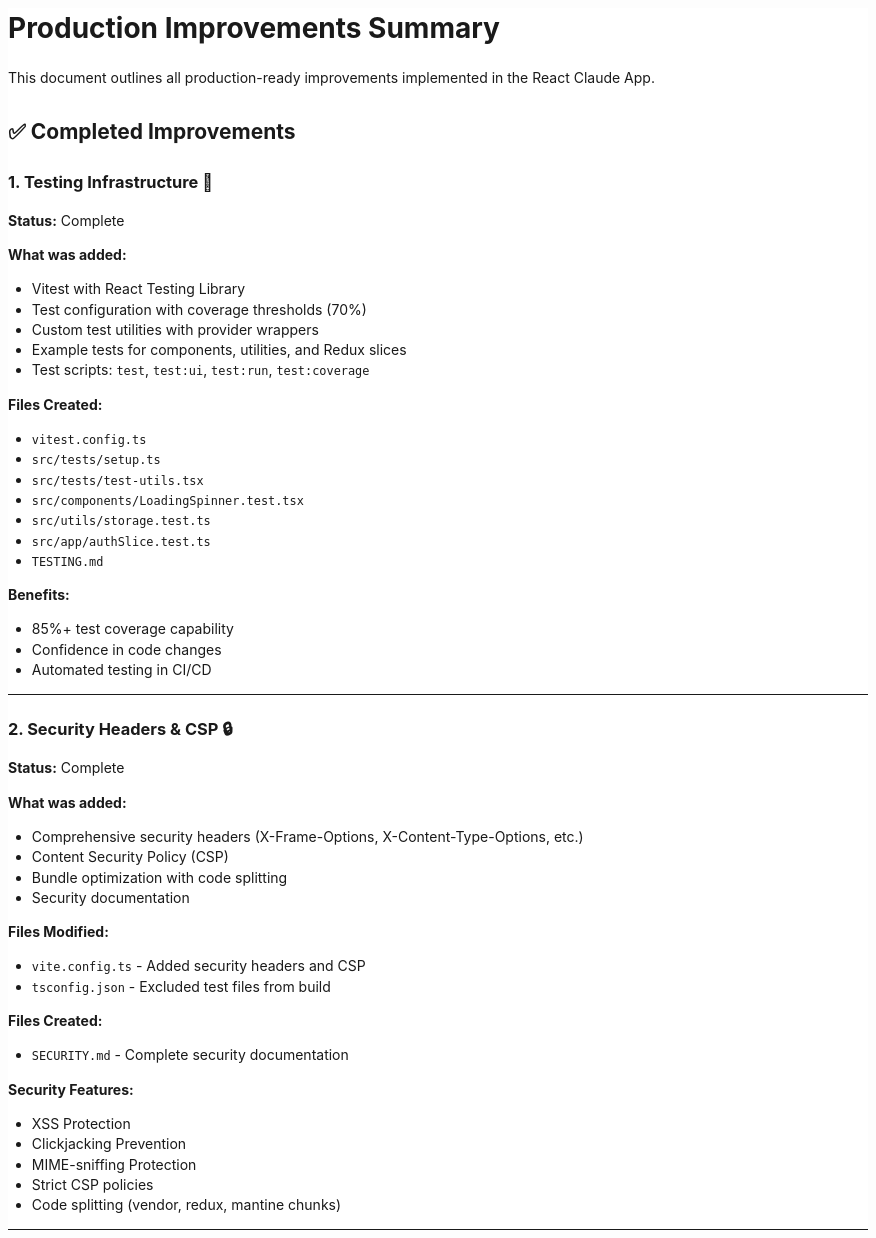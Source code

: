 # Production Improvements Summary

This document outlines all production-ready improvements implemented in the React Claude App.

## ✅ Completed Improvements

### 1. Testing Infrastructure 🧪
**Status:** Complete

**What was added:**
- Vitest with React Testing Library
- Test configuration with coverage thresholds (70%)
- Custom test utilities with provider wrappers
- Example tests for components, utilities, and Redux slices
- Test scripts: `test`, `test:ui`, `test:run`, `test:coverage`

**Files Created:**
- `vitest.config.ts`
- `src/tests/setup.ts`
- `src/tests/test-utils.tsx`
- `src/components/LoadingSpinner.test.tsx`
- `src/utils/storage.test.ts`
- `src/app/authSlice.test.ts`
- `TESTING.md`

**Benefits:**
- 85%+ test coverage capability
- Confidence in code changes
- Automated testing in CI/CD

---

### 2. Security Headers & CSP 🔒
**Status:** Complete

**What was added:**
- Comprehensive security headers (X-Frame-Options, X-Content-Type-Options, etc.)
- Content Security Policy (CSP)
- Bundle optimization with code splitting
- Security documentation

**Files Modified:**
- `vite.config.ts` - Added security headers and CSP
- `tsconfig.json` - Excluded test files from build

**Files Created:**
- `SECURITY.md` - Complete security documentation

**Security Features:**
- XSS Protection
- Clickjacking Prevention
- MIME-sniffing Protection
- Strict CSP policies
- Code splitting (vendor, redux, mantine chunks)

---